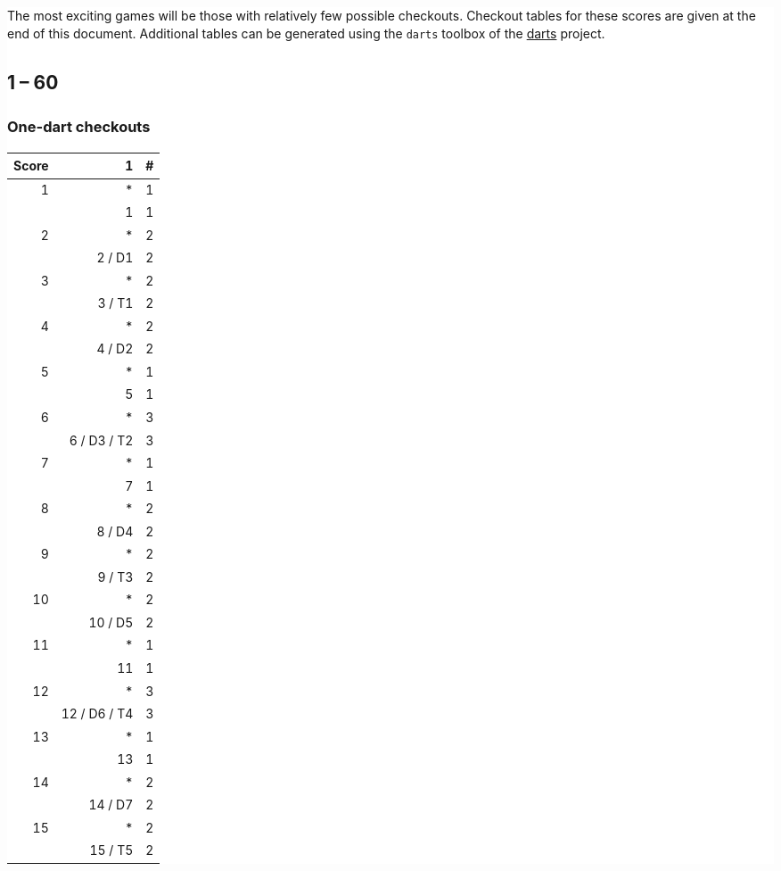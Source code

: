 The most exciting games will be those with relatively few possible checkouts.
Checkout tables for these scores are given at the end of this document.
Additional tables can be generated using the `darts` toolbox of the [darts](https://github.com/mauritssilvis/darts) project.

## 1 – 60

### One-dart checkouts

| Score |            1 | # |
|------:|-------------:|--:|
|     1 |            * | 1 |
|       |            1 | 1 |
|     2 |            * | 2 |
|       |       2 / D1 | 2 |
|     3 |            * | 2 |
|       |       3 / T1 | 2 |
|     4 |            * | 2 |
|       |       4 / D2 | 2 |
|     5 |            * | 1 |
|       |            5 | 1 |
|     6 |            * | 3 |
|       |  6 / D3 / T2 | 3 |
|     7 |            * | 1 |
|       |            7 | 1 |
|     8 |            * | 2 |
|       |       8 / D4 | 2 |
|     9 |            * | 2 |
|       |       9 / T3 | 2 |
|    10 |            * | 2 |
|       |      10 / D5 | 2 |
|    11 |            * | 1 |
|       |           11 | 1 |
|    12 |            * | 3 |
|       | 12 / D6 / T4 | 3 |
|    13 |            * | 1 |
|       |           13 | 1 |
|    14 |            * | 2 |
|       |      14 / D7 | 2 |
|    15 |            * | 2 |
|       |      15 / T5 | 2 |